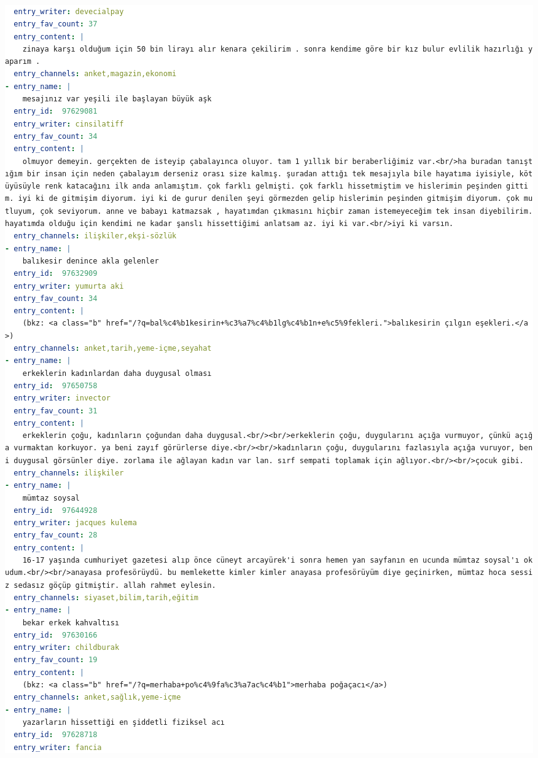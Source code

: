 ```yaml
  entry_writer: devecialpay
  entry_fav_count: 37
  entry_content: |
    zinaya karşı olduğum için 50 bin lirayı alır kenara çekilirim . sonra kendime göre bir kız bulur evlilik hazırlığı yaparım .
  entry_channels: anket,magazin,ekonomi
- entry_name: |
    mesajınız var yeşili ile başlayan büyük aşk
  entry_id:  97629081
  entry_writer: cinsilatiff
  entry_fav_count: 34
  entry_content: |
    olmuyor demeyin. gerçekten de isteyip çabalayınca oluyor. tam 1 yıllık bir beraberliğimiz var.<br/>ha buradan tanıştığım bir insan için neden çabalayım derseniz orası size kalmış. şuradan attığı tek mesajıyla bile hayatıma iyisiyle, kötüyüsüyle renk katacağını ilk anda anlamıştım. çok farklı gelmişti. çok farklı hissetmiştim ve hislerimin peşinden gittim. iyi ki de gitmişim diyorum. iyi ki de gurur denilen şeyi görmezden gelip hislerimin peşinden gitmişim diyorum. çok mutluyum, çok seviyorum. anne ve babayı katmazsak , hayatımdan çıkmasını hiçbir zaman istemeyeceğim tek insan diyebilirim. hayatımda olduğu için kendimi ne kadar şanslı hissettiğimi anlatsam az. iyi ki var.<br/>iyi ki varsın.
  entry_channels: ilişkiler,ekşi-sözlük
- entry_name: |
    balıkesir denince akla gelenler
  entry_id:  97632909
  entry_writer: yumurta aki
  entry_fav_count: 34
  entry_content: |
    (bkz: <a class="b" href="/?q=bal%c4%b1kesirin+%c3%a7%c4%b1lg%c4%b1n+e%c5%9fekleri.">balıkesirin çılgın eşekleri.</a>)
  entry_channels: anket,tarih,yeme-içme,seyahat
- entry_name: |
    erkeklerin kadınlardan daha duygusal olması
  entry_id:  97650758
  entry_writer: invector
  entry_fav_count: 31
  entry_content: |
    erkeklerin çoğu, kadınların çoğundan daha duygusal.<br/><br/>erkeklerin çoğu, duygularını açığa vurmuyor, çünkü açığa vurmaktan korkuyor. ya beni zayıf görürlerse diye.<br/><br/>kadınların çoğu, duygularını fazlasıyla açığa vuruyor, beni duygusal görsünler diye. zorlama ile ağlayan kadın var lan. sırf sempati toplamak için ağlıyor.<br/><br/>çocuk gibi.
  entry_channels: ilişkiler
- entry_name: |
    mümtaz soysal
  entry_id:  97644928
  entry_writer: jacques kulema
  entry_fav_count: 28
  entry_content: |
    16-17 yaşında cumhuriyet gazetesi alıp önce cüneyt arcayürek'i sonra hemen yan sayfanın en ucunda mümtaz soysal'ı okudum.<br/><br/>anayasa profesörüydü. bu memlekette kimler kimler anayasa profesörüyüm diye geçinirken, mümtaz hoca sessiz sedasız göçüp gitmiştir. allah rahmet eylesin.
  entry_channels: siyaset,bilim,tarih,eğitim
- entry_name: |
    bekar erkek kahvaltısı
  entry_id:  97630166
  entry_writer: childburak
  entry_fav_count: 19
  entry_content: |
    (bkz: <a class="b" href="/?q=merhaba+po%c4%9fa%c3%a7ac%c4%b1">merhaba poğaçacı</a>)
  entry_channels: anket,sağlık,yeme-içme
- entry_name: |
    yazarların hissettiği en şiddetli fiziksel acı
  entry_id:  97628718
  entry_writer: fancia
```